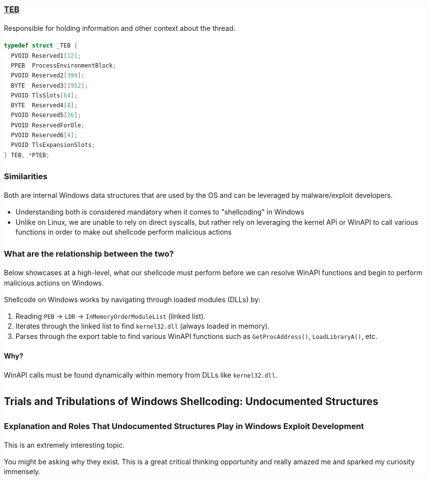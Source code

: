 ### [TEB](https://learn.microsoft.com/en-us/windows/win32/api/winternl/ns-winternl-teb)

Responsible for holding information and other context about the thread.

```cpp
typedef struct _TEB {
  PVOID Reserved1[12];
  PPEB  ProcessEnvironmentBlock;
  PVOID Reserved2[399];
  BYTE  Reserved3[1952];
  PVOID TlsSlots[64];
  BYTE  Reserved4[8];
  PVOID Reserved5[26];
  PVOID ReservedForOle;
  PVOID Reserved6[4];
  PVOID TlsExpansionSlots;
} TEB, *PTEB;
```

### Similarities

Both are internal Windows data structures that are used by the OS and can be leveraged by malware/exploit developers.

* Understanding both is considered mandatory when it comes to "shellcoding" in Windows
* Unlike on Linux, we are unable to rely on direct syscalls, but rather rely on leveraging the kernel APi or WinAPI to call various functions in order to make out shellcode perform malicious actions

### What are the relationship between the two?

Below showcases at a high-level, what our shellcode must perform before we can resolve WinAPI functions and begin to perform malicious actions on Windows.

Shellcode on Windows works by navigating through loaded modules (DLLs) by:

1. Reading `PEB` -> `LDR` -> `InMemoryOrderModuleList` (linked list).
2. Iterates through the linked list to find `kernel32.dll` (always loaded in memory).
3. Parses through the export table to find various WinAPI functions such as `GetProcAddress()`, `LoadLibraryA()`, etc.

#### Why?

WinAPI calls must be found dynamically within memory from DLLs like `kernel32.dll`.

## Trials and Tribulations of Windows Shellcoding: Undocumented Structures

### Explanation and Roles That Undocumented Structures Play in Windows Exploit Development

This is an extremely interesting topic.

You might be asking why they exist. This is a great critical thinking opportunity and really amazed me and sparked my curiosity immensely.&#x20;
